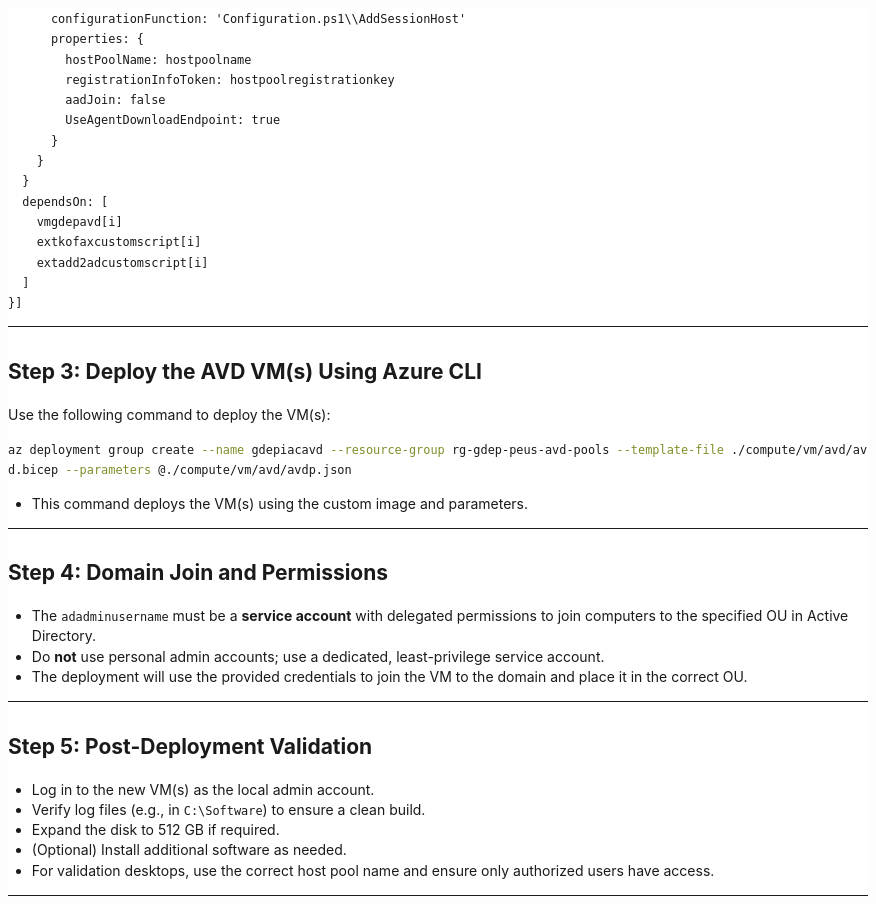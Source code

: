 ```bicep
      configurationFunction: 'Configuration.ps1\\AddSessionHost'
      properties: {
        hostPoolName: hostpoolname
        registrationInfoToken: hostpoolregistrationkey
        aadJoin: false
        UseAgentDownloadEndpoint: true
      }
    }
  }
  dependsOn: [
    vmgdepavd[i]
    extkofaxcustomscript[i]
    extadd2adcustomscript[i]
  ]
}]
```

---

## Step 3: Deploy the AVD VM(s) Using Azure CLI

Use the following command to deploy the VM(s):

```bash
az deployment group create --name gdepiacavd --resource-group rg-gdep-peus-avd-pools --template-file ./compute/vm/avd/avd.bicep --parameters @./compute/vm/avd/avdp.json
```

- This command deploys the VM(s) using the custom image and parameters.

---

## Step 4: Domain Join and Permissions

- The `adadminusername` must be a **service account** with delegated permissions to join computers to the specified OU in Active Directory.
- Do **not** use personal admin accounts; use a dedicated, least-privilege service account.
- The deployment will use the provided credentials to join the VM to the domain and place it in the correct OU.

---

## Step 5: Post-Deployment Validation

- Log in to the new VM(s) as the local admin account.
- Verify log files (e.g., in `C:\Software`) to ensure a clean build.
- Expand the disk to 512 GB if required.
- (Optional) Install additional software as needed.
- For validation desktops, use the correct host pool name and ensure only authorized users have access.

---
